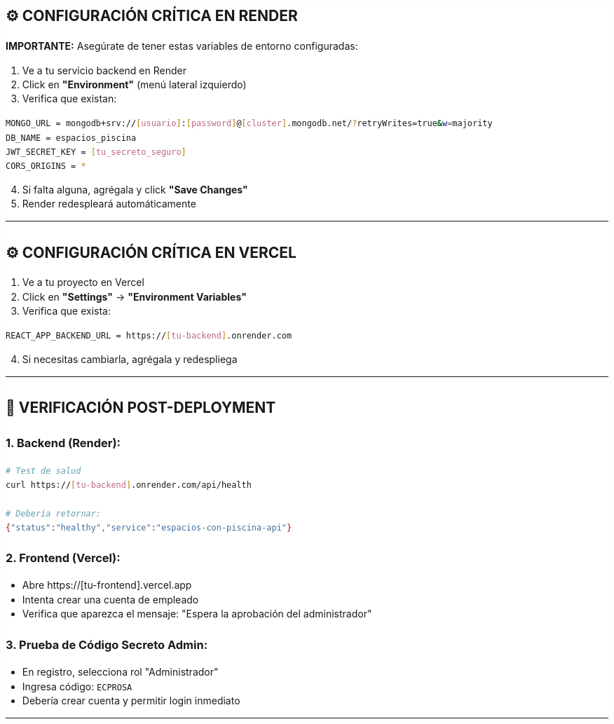 
## ⚙️ CONFIGURACIÓN CRÍTICA EN RENDER

**IMPORTANTE:** Asegúrate de tener estas variables de entorno configuradas:

1. Ve a tu servicio backend en Render
2. Click en **"Environment"** (menú lateral izquierdo)
3. Verifica que existan:

```bash
MONGO_URL = mongodb+srv://[usuario]:[password]@[cluster].mongodb.net/?retryWrites=true&w=majority
DB_NAME = espacios_piscina
JWT_SECRET_KEY = [tu_secreto_seguro]
CORS_ORIGINS = *
```

4. Si falta alguna, agrégala y click **"Save Changes"**
5. Render redespleará automáticamente

---

## ⚙️ CONFIGURACIÓN CRÍTICA EN VERCEL

1. Ve a tu proyecto en Vercel
2. Click en **"Settings"** → **"Environment Variables"**
3. Verifica que exista:

```bash
REACT_APP_BACKEND_URL = https://[tu-backend].onrender.com
```

4. Si necesitas cambiarla, agrégala y redespliega

---

## 🧪 VERIFICACIÓN POST-DEPLOYMENT

### 1. Backend (Render):
```bash
# Test de salud
curl https://[tu-backend].onrender.com/api/health

# Debería retornar:
{"status":"healthy","service":"espacios-con-piscina-api"}
```

### 2. Frontend (Vercel):
- Abre https://[tu-frontend].vercel.app
- Intenta crear una cuenta de empleado
- Verifica que aparezca el mensaje: "Espera la aprobación del administrador"

### 3. Prueba de Código Secreto Admin:
- En registro, selecciona rol "Administrador"
- Ingresa código: `ECPROSA`
- Debería crear cuenta y permitir login inmediato

---
